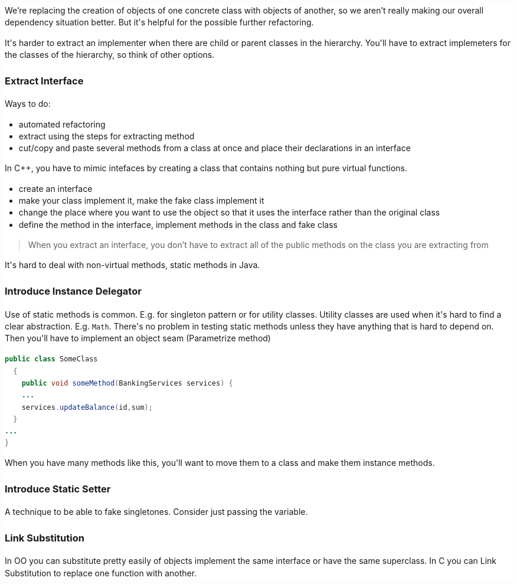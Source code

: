 We’re replacing the creation of objects of one concrete class with objects of another, so we aren’t really making our overall dependency
situation better. But it's helpful for the possible further refactoring.

It's harder to extract an implementer when there are child or parent classes in the hierarchy.
You'll have to extract implemeters for the classes of the hierarchy, so think of other options.

### Extract Interface
Ways to do:
- automated refactoring
- extract using the steps for extracting method
- cut/copy and paste several methods from a class at once and place their declarations in an interface

In C++, you have to mimic intefaces by creating a class that contains nothing but pure virtual functions.

- create an interface
- make your class implement it, make the fake class implement it
- change the place where you want to use the object so that it uses the interface rather than the original class
- define the method in the interface, implement methods in the class and fake class

> When you extract an interface, you don’t have to extract all of the public methods on the class you are extracting from

It's hard to deal with non-virtual methods, static methods in Java.

### Introduce Instance Delegator
Use of static methods is common.
E.g. for singleton pattern or for utility classes.
Utility classes are used when it's hard to find a clear abstraction. E.g. `Math`.
There's no problem in testing static methods unless they have anything that is hard to depend on.
Then you'll have to implement an object seam (Parametrize method)
```java
public class SomeClass
  {
    public void someMethod(BankingServices services) {
    ...
    services.updateBalance(id,sum);
  }
...
}
```
When you have many methods like this, you'll want to move them to a class and make them instance methods.

### Introduce Static Setter
A technique to be able to fake singletones.
Consider just passing the variable.

### Link Substitution
In OO you can substitute pretty easily of objects implement the same interface or have the same superclass.
In C you can Link Substitution to replace one function with another.
